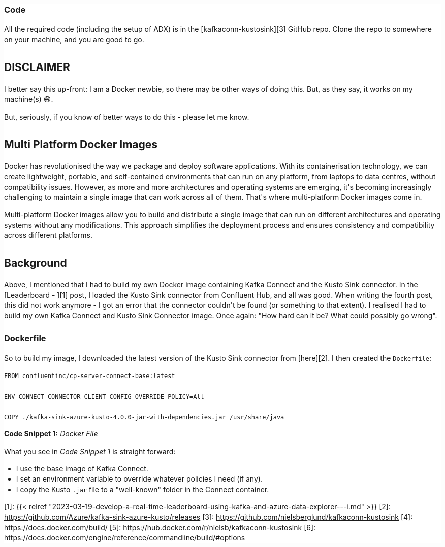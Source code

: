 ### Code

All the required code (including the setup of ADX) is in the [kafkaconn-kustosink][3] GitHub repo. Clone the repo to somewhere on your machine, and you are good to go.

## **DISCLAIMER**

I better say this up-front: I am a Docker newbie, so there may be other ways of doing this. But, as they say, it works on my machine(s) :smile:.

But, seriously, if you know of better ways to do this - please let me know.

## Multi Platform Docker Images

Docker has revolutionised the way we package and deploy software applications. With its containerisation technology, we can create lightweight, portable, and self-contained environments that can run on any platform, from laptops to data centres, without compatibility issues. However, as more and more architectures and operating systems are emerging, it's becoming increasingly challenging to maintain a single image that can work across all of them. That's where multi-platform Docker images come in.

Multi-platform Docker images allow you to build and distribute a single image that can run on different architectures and operating systems without any modifications. This approach simplifies the deployment process and ensures consistency and compatibility across different platforms. 

## Background

Above, I mentioned that I had to build my own Docker image containing Kafka Connect and the Kusto Sink connector. In the [Leaderboard - ][1] post, I loaded the Kusto Sink connector from Confluent Hub, and all was good. When writing the fourth post, this did not work anymore - I got an error that the connector couldn't be found (or something to that extent). I realised I had to build my own Kafka Connect and Kusto Sink Connector image. Once again: "How hard can it be? What could possibly go wrong".

### Dockerfile

So to build my image, I downloaded the latest version of the Kusto Sink connector from [here][2]. I then created the `Dockerfile`:

``` bash
FROM confluentinc/cp-server-connect-base:latest

ENV CONNECT_CONNECTOR_CLIENT_CONFIG_OVERRIDE_POLICY=All

COPY ./kafka-sink-azure-kusto-4.0.0-jar-with-dependencies.jar /usr/share/java
```
**Code Snippet 1:** *Docker File*

What you see in *Code Snippet 1* is straight forward:

* I use the base image of Kafka Connect.
* I set an environment variable to override whatever policies I need (if any).
* I copy the Kusto `.jar` file to a "well-known" folder in the Connect container.


[adx]: https://docs.microsoft.com/en-us/azure/data-explorer/
[1]: {{< relref "2023-03-19-develop-a-real-time-leaderboard-using-kafka-and-azure-data-explorer---i.md" >}}
[2]: https://github.com/Azure/kafka-sink-azure-kusto/releases
[3]: https://github.com/nielsberglund/kafkaconn-kustosink
[4]: https://docs.docker.com/build/
[5]: https://hub.docker.com/r/nielsb/kafkaconn-kustosink
[6]: https://docs.docker.com/engine/reference/commandline/build/#options
